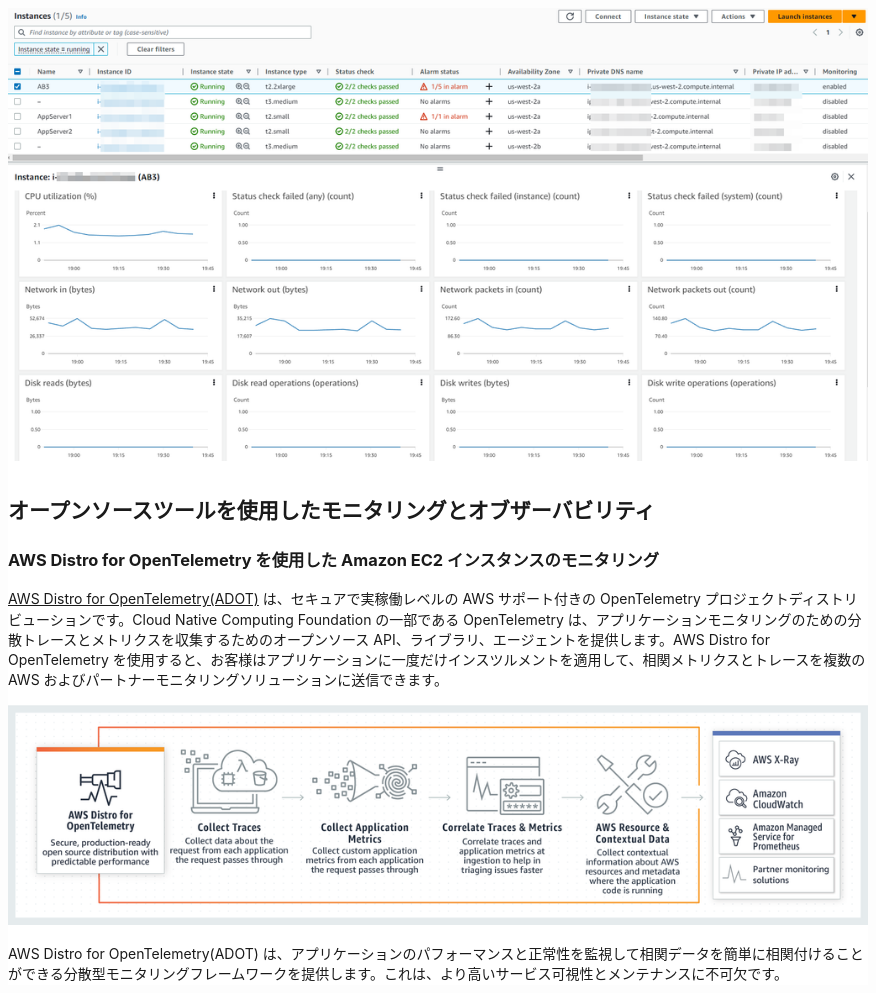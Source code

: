 ![ec2 リソースヘルス](../../../images/ec2-resource-health.png)

## オープンソースツールを使用したモニタリングとオブザーバビリティ

### AWS Distro for OpenTelemetry を使用した Amazon EC2 インスタンスのモニタリング

[AWS Distro for OpenTelemetry(ADOT)](https://aws.amazon.com/otel) は、セキュアで実稼働レベルの AWS サポート付きの OpenTelemetry プロジェクトディストリビューションです。Cloud Native Computing Foundation の一部である OpenTelemetry は、アプリケーションモニタリングのための分散トレースとメトリクスを収集するためのオープンソース API、ライブラリ、エージェントを提供します。AWS Distro for OpenTelemetry を使用すると、お客様はアプリケーションに一度だけインスツルメントを適用して、相関メトリクスとトレースを複数の AWS およびパートナーモニタリングソリューションに送信できます。

![AWS Distro for Open Telemetry の概要](../../../images/adot.png)

AWS Distro for OpenTelemetry(ADOT) は、アプリケーションのパフォーマンスと正常性を監視して相関データを簡単に相関付けることができる分散型モニタリングフレームワークを提供します。これは、より高いサービス可視性とメンテナンスに不可欠です。
